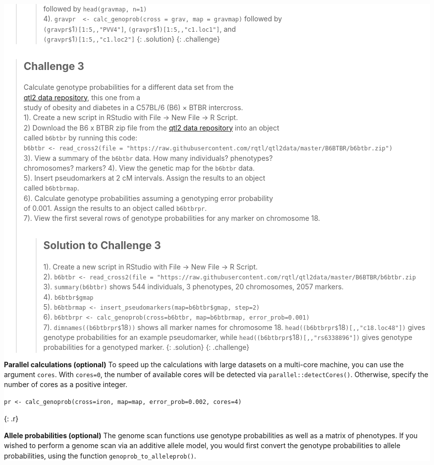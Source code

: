 > > followed by `head(gravmap, n=1)`   
> > 4). `gravpr  <- calc_genoprob(cross = grav, map = gravmap)` followed by  
> > `(gravpr$`1`)[1:5,,"PVV4"]`, `(gravpr$`1`)[1:5,,"c1.loc1"]`, and  
> > `(gravpr$`1`)[1:5,,"c1.loc2"]`
> {: .solution}
{: .challenge}

> ## Challenge 3
> Calculate genotype probabilities for a different data set from the  
> [qtl2 data repository](https://github.com/rqtl/qtl2data), this one from a  
> study of obesity and diabetes in a C57BL/6 (B6) × BTBR intercross.   
> 1). Create a new script in RStudio with File -> New File -> R Script.  
> 2)  Download the B6 x BTBR zip file from the 
> [qtl2 data repository](https://github.com/rqtl/qtl2data) into an object  
> called `b6btbr` by running this code:  
> `b6btbr <- read_cross2(file = "https://raw.githubusercontent.com/rqtl/qtl2data/master/B6BTBR/b6btbr.zip")`  
> 3). View a summary of the `b6btbr` data. How many individuals? phenotypes?  
> chromosomes? markers? 
> 4). View the genetic map for the `b6btbr` data.  
> 5). Insert pseudomarkers at 2 cM intervals. Assign the results to an object  
> called `b6btbrmap`.    
> 6). Calculate genotype probabilities assuming a genotyping error probability  
> of 0.001. Assign the results to an object called `b6btbrpr`.    
> 7). View the first several rows of genotype probabilities for 
> any marker on chromosome 18.  
>
> > ## Solution to Challenge 3
> >
> > 1). Create a new script in RStudio with File -> New File -> R Script.  
> > 2). `b6btbr <- read_cross2(file = "https://raw.githubusercontent.com/rqtl/qtl2data/master/B6BTBR/b6btbr.zip`  
> > 3). `summary(b6btbr)` shows 544 individuals, 3 phenotypes, 20 chromosomes, 2057 markers.  
> > 4). `b6btbr$gmap`  
> > 5). `b6btbrmap <- insert_pseudomarkers(map=b6btbr$gmap, step=2)`  
> > 6). `b6btbrpr <- calc_genoprob(cross=b6btbr, map=b6btbrmap, error_prob=0.001)`  
> > 7). `dimnames((b6btbrpr$`18`))` shows all marker names for chromosome 18. `head((b6btbrpr$`18`)[,,"c18.loc48"])` gives genotype probabilities for an example pseudomarker, while `head((b6btbrpr$`18`)[,,"rs6338896"])`  gives genotype probabilities for a genotyped marker.
> {: .solution}
{: .challenge}

**Parallel calculations (optional)** To speed up the calculations with large datasets on a multi-core machine, you can use the argument `cores`. With `cores=0`, the number of available cores will be detected via `parallel::detectCores()`. Otherwise, specify the number of cores as a positive integer.


~~~
pr <- calc_genoprob(cross=iron, map=map, error_prob=0.002, cores=4)
~~~
{: .r}

**Allele probabilities (optional)** The genome scan functions use genotype probabilities as well as a matrix of phenotypes. If you wished to perform a genome scan via an additive allele model, you would first convert the genotype probabilities to allele probabilities, using the function `genoprob_to_alleleprob()`.
